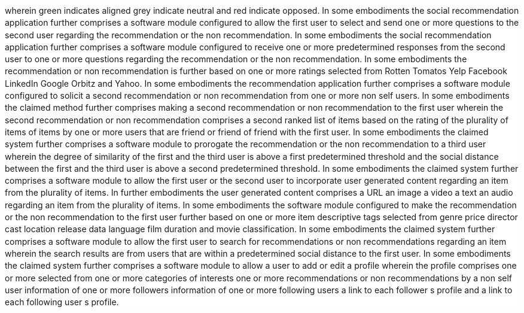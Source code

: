 wherein green indicates aligned grey indicate neutral and red indicate opposed. In some embodiments the social recommendation application further comprises a software module configured to allow the first user to select and send one or more questions to the second user regarding the recommendation or the non recommendation. In some embodiments the social recommendation application further comprises a software module configured to receive one or more predetermined responses from the second user to one or more questions regarding the recommendation or the non recommendation. In some embodiments the recommendation or non recommendation is further based on one or more ratings selected from Rotten Tomatos Yelp Facebook LinkedIn Google Orbitz and Yahoo. In some embodiments the recommendation application further comprises a software module configured to solicit a second recommendation or non recommendation from one or more non self users. In some embodiments the claimed method further comprises making a second recommendation or non recommendation to the first user wherein the second recommendation or non recommendation comprises a second ranked list of items based on the rating of the plurality of items of items by one or more users that are friend or friend of friend with the first user. In some embodiments the claimed system further comprises a software module to prorogate the recommendation or the non recommendation to a third user wherein the degree of similarity of the first and the third user is above a first predetermined threshold and the social distance between the first and the third user is above a second predetermined threshold. In some embodiments the claimed system further comprises a software module to allow the first user or the second user to incorporate user generated content regarding an item from the plurality of items. In further embodiments the user generated content comprises a URL an image a video a text an audio regarding an item from the plurality of items. In some embodiments the software module configured to make the recommendation or the non recommendation to the first user further based on one or more item descriptive tags selected from genre price director cast location release data language film duration and movie classification. In some embodiments the claimed system further comprises a software module to allow the first user to search for recommendations or non recommendations regarding an item wherein the search results are from users that are within a predetermined social distance to the first user. In some embodiments the claimed system further comprises a software module to allow a user to add or edit a profile wherein the profile comprises one or more selected from one or more categories of interests one or more recommendations or non recommendations by a non self user information of one or more followers information of one or more following users a link to each follower s profile and a link to each following user s profile.

